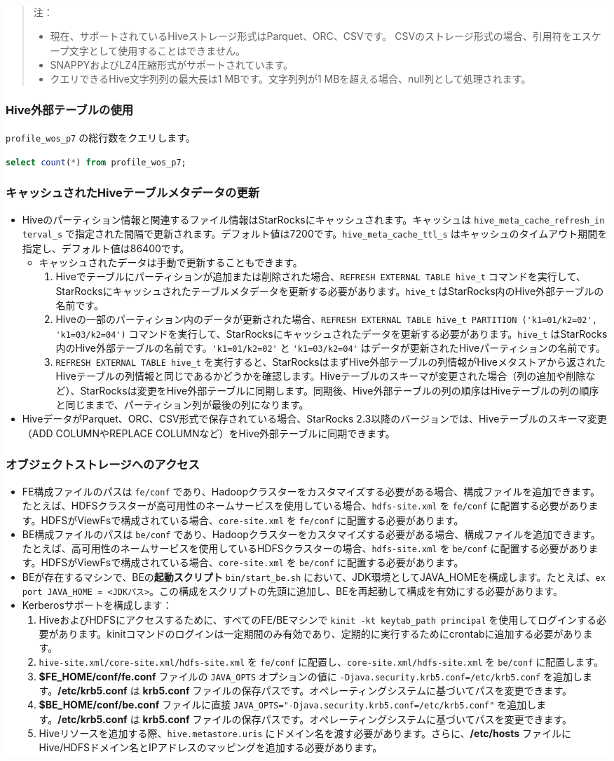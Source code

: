 > 注：
>
> * 現在、サポートされているHiveストレージ形式はParquet、ORC、CSVです。
CSVのストレージ形式の場合、引用符をエスケープ文字として使用することはできません。
> * SNAPPYおよびLZ4圧縮形式がサポートされています。
> * クエリできるHive文字列列の最大長は1 MBです。文字列列が1 MBを超える場合、null列として処理されます。

### Hive外部テーブルの使用

`profile_wos_p7` の総行数をクエリします。

~~~sql
select count(*) from profile_wos_p7;
~~~

### キャッシュされたHiveテーブルメタデータの更新

* Hiveのパーティション情報と関連するファイル情報はStarRocksにキャッシュされます。キャッシュは `hive_meta_cache_refresh_interval_s` で指定された間隔で更新されます。デフォルト値は7200です。`hive_meta_cache_ttl_s` はキャッシュのタイムアウト期間を指定し、デフォルト値は86400です。
  * キャッシュされたデータは手動で更新することもできます。
    1. Hiveでテーブルにパーティションが追加または削除された場合、`REFRESH EXTERNAL TABLE hive_t` コマンドを実行して、StarRocksにキャッシュされたテーブルメタデータを更新する必要があります。`hive_t` はStarRocks内のHive外部テーブルの名前です。
    2. Hiveの一部のパーティション内のデータが更新された場合、`REFRESH EXTERNAL TABLE hive_t PARTITION ('k1=01/k2=02', 'k1=03/k2=04')` コマンドを実行して、StarRocksにキャッシュされたデータを更新する必要があります。`hive_t` はStarRocks内のHive外部テーブルの名前です。`'k1=01/k2=02'` と `'k1=03/k2=04'` はデータが更新されたHiveパーティションの名前です。
    3. `REFRESH EXTERNAL TABLE hive_t` を実行すると、StarRocksはまずHive外部テーブルの列情報がHiveメタストアから返されたHiveテーブルの列情報と同じであるかどうかを確認します。Hiveテーブルのスキーマが変更された場合（列の追加や削除など）、StarRocksは変更をHive外部テーブルに同期します。同期後、Hive外部テーブルの列の順序はHiveテーブルの列の順序と同じままで、パーティション列が最後の列になります。
* HiveデータがParquet、ORC、CSV形式で保存されている場合、StarRocks 2.3以降のバージョンでは、Hiveテーブルのスキーマ変更（ADD COLUMNやREPLACE COLUMNなど）をHive外部テーブルに同期できます。

### オブジェクトストレージへのアクセス

* FE構成ファイルのパスは `fe/conf` であり、Hadoopクラスターをカスタマイズする必要がある場合、構成ファイルを追加できます。たとえば、HDFSクラスターが高可用性のネームサービスを使用している場合、`hdfs-site.xml` を `fe/conf` に配置する必要があります。HDFSがViewFsで構成されている場合、`core-site.xml` を `fe/conf` に配置する必要があります。
* BE構成ファイルのパスは `be/conf` であり、Hadoopクラスターをカスタマイズする必要がある場合、構成ファイルを追加できます。たとえば、高可用性のネームサービスを使用しているHDFSクラスターの場合、`hdfs-site.xml` を `be/conf` に配置する必要があります。HDFSがViewFsで構成されている場合、`core-site.xml` を `be/conf` に配置する必要があります。
* BEが存在するマシンで、BEの**起動スクリプト** `bin/start_be.sh` において、JDK環境としてJAVA_HOMEを構成します。たとえば、`export JAVA_HOME = <JDKパス>`。この構成をスクリプトの先頭に追加し、BEを再起動して構成を有効にする必要があります。
* Kerberosサポートを構成します：
  1. HiveおよびHDFSにアクセスするために、すべてのFE/BEマシンで `kinit -kt keytab_path principal` を使用してログインする必要があります。kinitコマンドのログインは一定期間のみ有効であり、定期的に実行するためにcrontabに追加する必要があります。
  2. `hive-site.xml/core-site.xml/hdfs-site.xml` を `fe/conf` に配置し、`core-site.xml/hdfs-site.xml` を `be/conf` に配置します。
  3. **$FE_HOME/conf/fe.conf** ファイルの `JAVA_OPTS` オプションの値に `-Djava.security.krb5.conf=/etc/krb5.conf` を追加します。**/etc/krb5.conf** は **krb5.conf** ファイルの保存パスです。オペレーティングシステムに基づいてパスを変更できます。
  4. **$BE_HOME/conf/be.conf** ファイルに直接 `JAVA_OPTS="-Djava.security.krb5.conf=/etc/krb5.conf"` を追加します。**/etc/krb5.conf** は **krb5.conf** ファイルの保存パスです。オペレーティングシステムに基づいてパスを変更できます。
  5. Hiveリソースを追加する際、`hive.metastore.uris` にドメイン名を渡す必要があります。さらに、**/etc/hosts** ファイルにHive/HDFSドメイン名とIPアドレスのマッピングを追加する必要があります。
